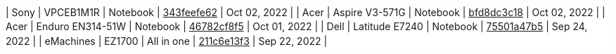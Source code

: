 | Sony          | VPCEB1M1R                   | Notebook    | [343feefe62](https://linux-hardware.org/?probe=343feefe62) | Oct 02, 2022 |
| Acer          | Aspire V3-571G              | Notebook    | [bfd8dc3c18](https://linux-hardware.org/?probe=bfd8dc3c18) | Oct 02, 2022 |
| Acer          | Enduro EN314-51W            | Notebook    | [46782cf8f5](https://linux-hardware.org/?probe=46782cf8f5) | Oct 01, 2022 |
| Dell          | Latitude E7240              | Notebook    | [75501a47b5](https://linux-hardware.org/?probe=75501a47b5) | Sep 24, 2022 |
| eMachines     | EZ1700                      | All in one  | [211c6e13f3](https://linux-hardware.org/?probe=211c6e13f3) | Sep 22, 2022 |

